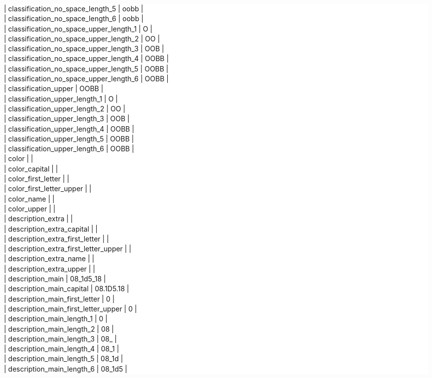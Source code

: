 | classification_no_space_length_5 | oobb |  
| classification_no_space_length_6 | oobb |  
| classification_no_space_upper_length_1 | O |  
| classification_no_space_upper_length_2 | OO |  
| classification_no_space_upper_length_3 | OOB |  
| classification_no_space_upper_length_4 | OOBB |  
| classification_no_space_upper_length_5 | OOBB |  
| classification_no_space_upper_length_6 | OOBB |  
| classification_upper | OOBB |  
| classification_upper_length_1 | O |  
| classification_upper_length_2 | OO |  
| classification_upper_length_3 | OOB |  
| classification_upper_length_4 | OOBB |  
| classification_upper_length_5 | OOBB |  
| classification_upper_length_6 | OOBB |  
| color |  |  
| color_capital |  |  
| color_first_letter |  |  
| color_first_letter_upper |  |  
| color_name |  |  
| color_upper |  |  
| description_extra |  |  
| description_extra_capital |  |  
| description_extra_first_letter |  |  
| description_extra_first_letter_upper |  |  
| description_extra_name |  |  
| description_extra_upper |  |  
| description_main | 08_1d5_18 |  
| description_main_capital | 08.1D5.18 |  
| description_main_first_letter | 0 |  
| description_main_first_letter_upper | 0 |  
| description_main_length_1 | 0 |  
| description_main_length_2 | 08 |  
| description_main_length_3 | 08_ |  
| description_main_length_4 | 08_1 |  
| description_main_length_5 | 08_1d |  
| description_main_length_6 | 08_1d5 |  